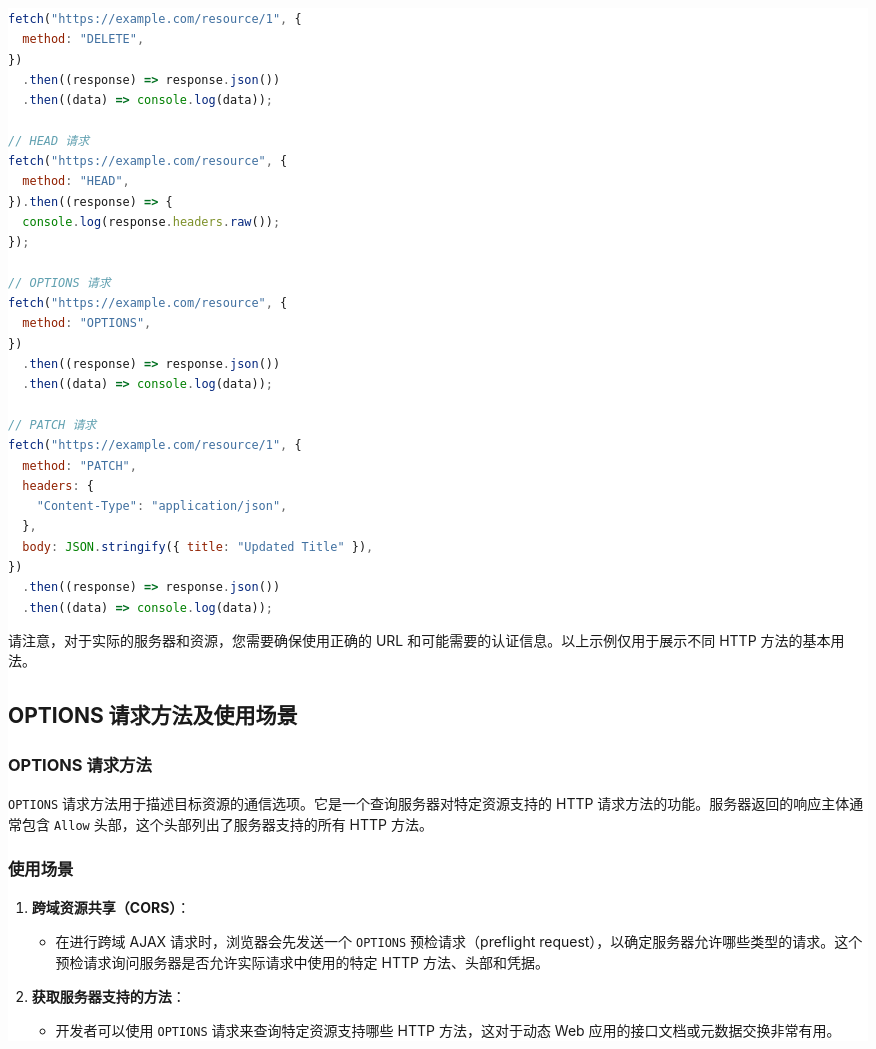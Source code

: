 ```javascript
fetch("https://example.com/resource/1", {
  method: "DELETE",
})
  .then((response) => response.json())
  .then((data) => console.log(data));

// HEAD 请求
fetch("https://example.com/resource", {
  method: "HEAD",
}).then((response) => {
  console.log(response.headers.raw());
});

// OPTIONS 请求
fetch("https://example.com/resource", {
  method: "OPTIONS",
})
  .then((response) => response.json())
  .then((data) => console.log(data));

// PATCH 请求
fetch("https://example.com/resource/1", {
  method: "PATCH",
  headers: {
    "Content-Type": "application/json",
  },
  body: JSON.stringify({ title: "Updated Title" }),
})
  .then((response) => response.json())
  .then((data) => console.log(data));
```

请注意，对于实际的服务器和资源，您需要确保使用正确的 URL 和可能需要的认证信息。以上示例仅用于展示不同 HTTP 方法的基本用法。

## OPTIONS 请求方法及使用场景

### OPTIONS 请求方法

`OPTIONS` 请求方法用于描述目标资源的通信选项。它是一个查询服务器对特定资源支持的 HTTP 请求方法的功能。服务器返回的响应主体通常包含 `Allow` 头部，这个头部列出了服务器支持的所有 HTTP 方法。

### 使用场景

1. **跨域资源共享（CORS）**：

   - 在进行跨域 AJAX 请求时，浏览器会先发送一个 `OPTIONS` 预检请求（preflight request），以确定服务器允许哪些类型的请求。这个预检请求询问服务器是否允许实际请求中使用的特定 HTTP 方法、头部和凭据。

2. **获取服务器支持的方法**：

   - 开发者可以使用 `OPTIONS` 请求来查询特定资源支持哪些 HTTP 方法，这对于动态 Web 应用的接口文档或元数据交换非常有用。
